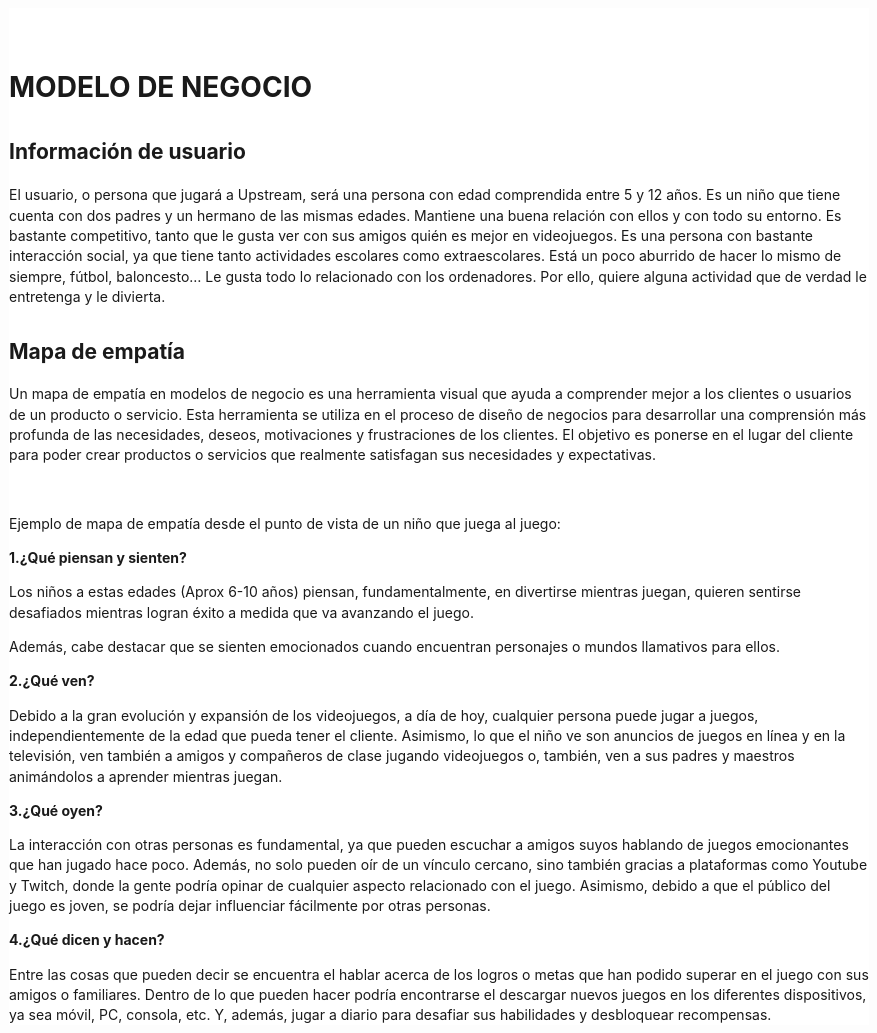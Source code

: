 <br>

# MODELO DE NEGOCIO

## Información de usuario

El usuario, o persona que jugará a Upstream, será una persona con edad comprendida entre 5 y 12 años. Es un niño que tiene cuenta con dos padres y un hermano de las mismas edades. Mantiene una buena relación con ellos y con todo su entorno. Es bastante competitivo, tanto que le gusta ver con sus amigos quién es mejor en videojuegos. Es una persona con bastante interacción social, ya que tiene tanto actividades escolares como extraescolares. Está un poco aburrido de hacer lo mismo de siempre, fútbol, baloncesto… Le gusta todo lo relacionado con los ordenadores. Por ello, quiere alguna actividad que de verdad le entretenga y le divierta.

## Mapa de empatía

Un mapa de empatía en modelos de negocio es una herramienta visual que ayuda a comprender mejor a los clientes o usuarios de un producto o servicio. Esta herramienta se utiliza en el proceso de diseño de negocios para desarrollar una comprensión más profunda de las necesidades, deseos, motivaciones y frustraciones de los clientes. El objetivo es ponerse en el lugar del cliente para poder crear productos o servicios que realmente satisfagan sus necesidades y expectativas.

<br>

Ejemplo de mapa de empatía desde el punto de vista de un niño que juega al juego:

**1.¿Qué piensan y sienten?**

Los niños a estas edades (Aprox 6-10 años) piensan, fundamentalmente, en divertirse mientras juegan, quieren sentirse desafiados mientras logran éxito a medida que va avanzando el juego.

Además, cabe destacar que se sienten emocionados cuando encuentran personajes o mundos llamativos para ellos.

**2.¿Qué ven?**

Debido a la gran evolución y expansión de los videojuegos, a día de hoy, cualquier persona puede jugar a juegos, independientemente de la edad que pueda tener el cliente. Asimismo, lo que el niño ve son anuncios de juegos en línea y en la televisión, ven también a amigos y compañeros de clase jugando videojuegos o, también, ven a sus padres y maestros animándolos a aprender mientras juegan.

**3.¿Qué oyen?**

La interacción con otras personas es fundamental, ya que pueden escuchar a amigos suyos hablando de juegos emocionantes que han jugado hace poco. Además, no solo pueden oír de un vínculo cercano, sino también gracias a plataformas como Youtube y Twitch, donde la gente podría opinar de cualquier aspecto relacionado con el juego. Asimismo, debido a que el público del juego es joven, se podría dejar influenciar fácilmente por otras personas.

**4.¿Qué dicen y hacen?**

Entre las cosas que pueden decir se encuentra el hablar acerca de los logros o metas que han podido superar en el juego con sus amigos o familiares. Dentro de lo que pueden hacer podría encontrarse el descargar nuevos juegos en los diferentes dispositivos, ya sea móvil, PC, consola, etc. Y, además, jugar a diario para desafiar sus habilidades y desbloquear recompensas.
